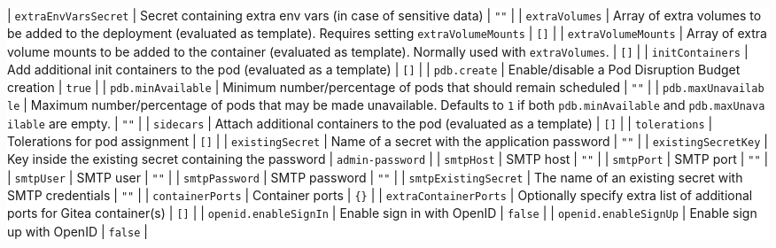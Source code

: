 | `extraEnvVarsSecret`                                | Secret containing extra env vars (in case of sensitive data)                                                                                                                                                      | `""`                    |
| `extraVolumes`                                      | Array of extra volumes to be added to the deployment (evaluated as template). Requires setting `extraVolumeMounts`                                                                                                | `[]`                    |
| `extraVolumeMounts`                                 | Array of extra volume mounts to be added to the container (evaluated as template). Normally used with `extraVolumes`.                                                                                             | `[]`                    |
| `initContainers`                                    | Add additional init containers to the pod (evaluated as a template)                                                                                                                                               | `[]`                    |
| `pdb.create`                                        | Enable/disable a Pod Disruption Budget creation                                                                                                                                                                   | `true`                  |
| `pdb.minAvailable`                                  | Minimum number/percentage of pods that should remain scheduled                                                                                                                                                    | `""`                    |
| `pdb.maxUnavailable`                                | Maximum number/percentage of pods that may be made unavailable. Defaults to `1` if both `pdb.minAvailable` and `pdb.maxUnavailable` are empty.                                                                    | `""`                    |
| `sidecars`                                          | Attach additional containers to the pod (evaluated as a template)                                                                                                                                                 | `[]`                    |
| `tolerations`                                       | Tolerations for pod assignment                                                                                                                                                                                    | `[]`                    |
| `existingSecret`                                    | Name of a secret with the application password                                                                                                                                                                    | `""`                    |
| `existingSecretKey`                                 | Key inside the existing secret containing the password                                                                                                                                                            | `admin-password`        |
| `smtpHost`                                          | SMTP host                                                                                                                                                                                                         | `""`                    |
| `smtpPort`                                          | SMTP port                                                                                                                                                                                                         | `""`                    |
| `smtpUser`                                          | SMTP user                                                                                                                                                                                                         | `""`                    |
| `smtpPassword`                                      | SMTP password                                                                                                                                                                                                     | `""`                    |
| `smtpExistingSecret`                                | The name of an existing secret with SMTP credentials                                                                                                                                                              | `""`                    |
| `containerPorts`                                    | Container ports                                                                                                                                                                                                   | `{}`                    |
| `extraContainerPorts`                               | Optionally specify extra list of additional ports for Gitea container(s)                                                                                                                                          | `[]`                    |
| `openid.enableSignIn`                               | Enable sign in with OpenID                                                                                                                                                                                        | `false`                 |
| `openid.enableSignUp`                               | Enable sign up with OpenID                                                                                                                                                                                        | `false`                 |